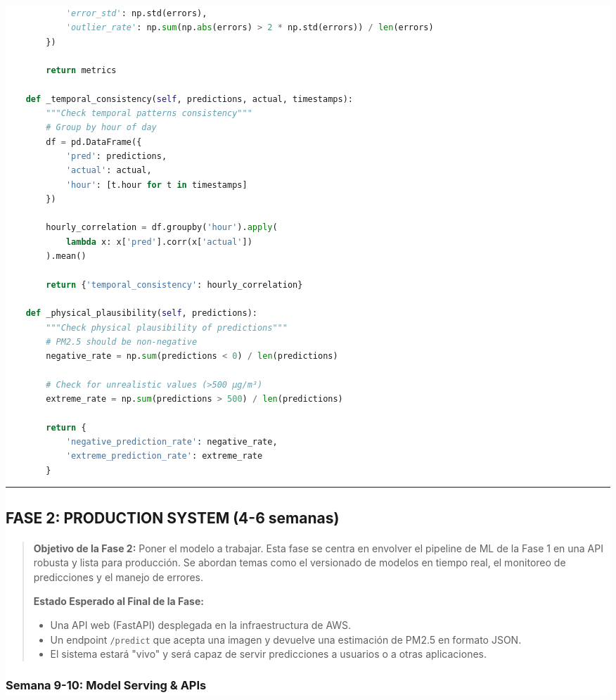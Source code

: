```python
            'error_std': np.std(errors),
            'outlier_rate': np.sum(np.abs(errors) > 2 * np.std(errors)) / len(errors)
        })

        return metrics

    def _temporal_consistency(self, predictions, actual, timestamps):
        """Check temporal patterns consistency"""
        # Group by hour of day
        df = pd.DataFrame({
            'pred': predictions,
            'actual': actual,
            'hour': [t.hour for t in timestamps]
        })

        hourly_correlation = df.groupby('hour').apply(
            lambda x: x['pred'].corr(x['actual'])
        ).mean()

        return {'temporal_consistency': hourly_correlation}

    def _physical_plausibility(self, predictions):
        """Check physical plausibility of predictions"""
        # PM2.5 should be non-negative
        negative_rate = np.sum(predictions < 0) / len(predictions)

        # Check for unrealistic values (>500 μg/m³)
        extreme_rate = np.sum(predictions > 500) / len(predictions)

        return {
            'negative_prediction_rate': negative_rate,
            'extreme_prediction_rate': extreme_rate
        }
```

---

## FASE 2: PRODUCTION SYSTEM (4-6 semanas)

> **Objetivo de la Fase 2:**
> Poner el modelo a trabajar. Esta fase se centra en envolver el pipeline de ML de la Fase 1 en una API robusta y lista para producción. Se abordan temas como el versionado de modelos en tiempo real, el monitoreo de predicciones y el manejo de errores.
>
> **Estado Esperado al Final de la Fase:**
> - Una API web (FastAPI) desplegada en la infraestructura de AWS.
> - Un endpoint `/predict` que acepta una imagen y devuelve una estimación de PM2.5 en formato JSON.
> - El sistema estará "vivo" y será capaz de servir predicciones a usuarios o a otras aplicaciones.

### Semana 9-10: Model Serving & APIs
